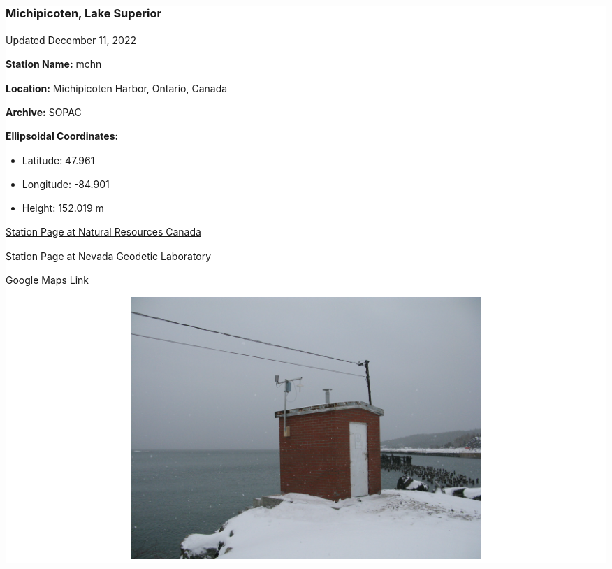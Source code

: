 ### Michipicoten, Lake Superior 

Updated December 11, 2022

**Station Name:** 	mchn

**Location:** Michipicoten Harbor, Ontario, Canada

**Archive:**  [SOPAC](http://sopac-csrc.ucsd.edu/index.php/sopac/) 

**Ellipsoidal Coordinates:**

- Latitude: 47.961

- Longitude: -84.901

- Height: 152.019 m

[Station Page at Natural Resources Canada](https://webapp.geod.nrcan.gc.ca/geod/data-donnees/station/report-rapport.php?id=M093001)

[Station Page at Nevada Geodetic Laboratory](http://geodesy.unr.edu/NGLStationPages/stations/MCHN.sta)

[Google Maps Link](https://goo.gl/maps/mU5GbsvMsLfe5buQ7) 

<p align=center>
<img src="../_static/mchn_monu-cors.png" width="500"/>
</P>
